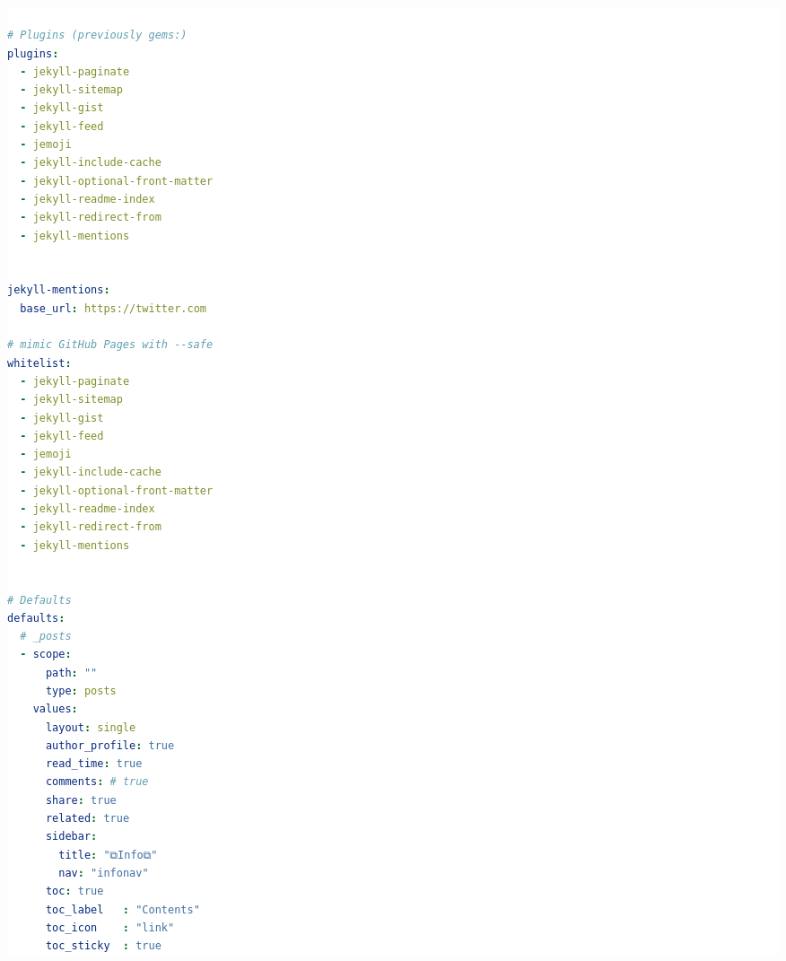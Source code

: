 ```yaml

# Plugins (previously gems:)
plugins:
  - jekyll-paginate
  - jekyll-sitemap
  - jekyll-gist
  - jekyll-feed
  - jemoji
  - jekyll-include-cache
  - jekyll-optional-front-matter
  - jekyll-readme-index
  - jekyll-redirect-from
  - jekyll-mentions

  
jekyll-mentions:
  base_url: https://twitter.com

# mimic GitHub Pages with --safe
whitelist:
  - jekyll-paginate
  - jekyll-sitemap
  - jekyll-gist
  - jekyll-feed
  - jemoji
  - jekyll-include-cache
  - jekyll-optional-front-matter
  - jekyll-readme-index
  - jekyll-redirect-from
  - jekyll-mentions


# Defaults
defaults:
  # _posts
  - scope:
      path: ""
      type: posts
    values:
      layout: single
      author_profile: true
      read_time: true
      comments: # true
      share: true
      related: true
      sidebar:
        title: "⧉Info⧉"
        nav: "infonav"
      toc: true
      toc_label   : "Contents"
      toc_icon    : "link"
      toc_sticky  : true
```      
